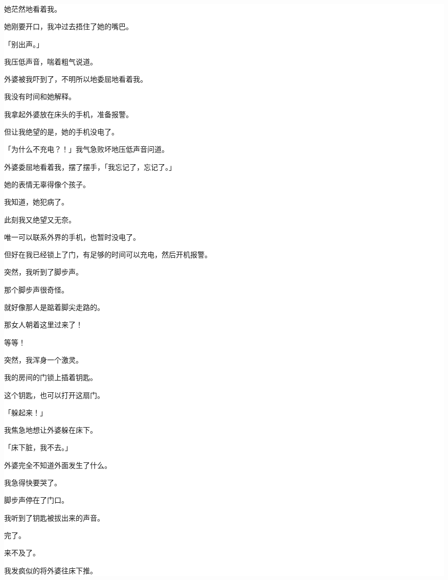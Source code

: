 她茫然地看着我。

她刚要开口，我冲过去捂住了她的嘴巴。

「别出声。」

我压低声音，喘着粗气说道。

外婆被我吓到了，不明所以地委屈地看着我。

我没有时间和她解释。

我拿起外婆放在床头的手机，准备报警。

但让我绝望的是，她的手机没电了。

「为什么不充电？！」我气急败坏地压低声音问道。

外婆委屈地看着我，摆了摆手，「我忘记了，忘记了。」

她的表情无辜得像个孩子。

我知道，她犯病了。

此刻我又绝望又无奈。

唯一可以联系外界的手机，也暂时没电了。

但好在我已经锁上了门，有足够的时间可以充电，然后开机报警。

突然，我听到了脚步声。

那个脚步声很奇怪。

就好像那人是踮着脚尖走路的。

那女人朝着这里过来了！

等等！

突然，我浑身一个激灵。

我的房间的门锁上插着钥匙。

这个钥匙，也可以打开这扇门。

「躲起来！」

我焦急地想让外婆躲在床下。

「床下脏，我不去。」

外婆完全不知道外面发生了什么。

我急得快要哭了。

脚步声停在了门口。

我听到了钥匙被拔出来的声音。

完了。

来不及了。

我发疯似的将外婆往床下推。
